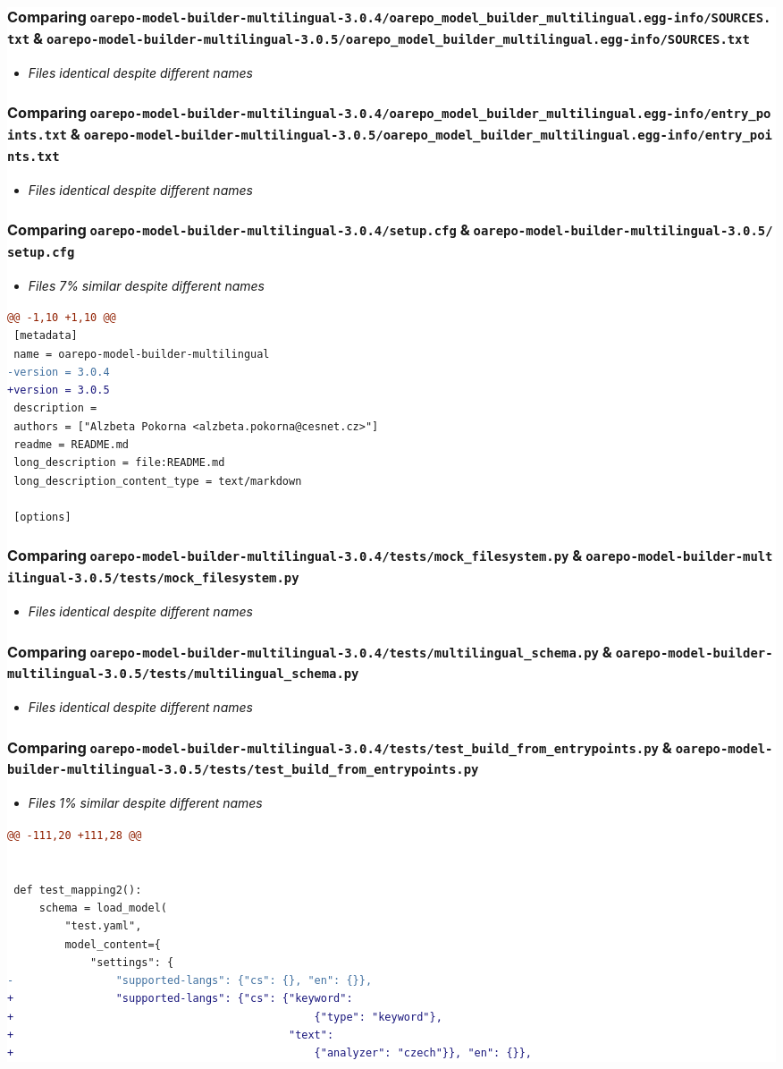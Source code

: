 ### Comparing `oarepo-model-builder-multilingual-3.0.4/oarepo_model_builder_multilingual.egg-info/SOURCES.txt` & `oarepo-model-builder-multilingual-3.0.5/oarepo_model_builder_multilingual.egg-info/SOURCES.txt`

 * *Files identical despite different names*

### Comparing `oarepo-model-builder-multilingual-3.0.4/oarepo_model_builder_multilingual.egg-info/entry_points.txt` & `oarepo-model-builder-multilingual-3.0.5/oarepo_model_builder_multilingual.egg-info/entry_points.txt`

 * *Files identical despite different names*

### Comparing `oarepo-model-builder-multilingual-3.0.4/setup.cfg` & `oarepo-model-builder-multilingual-3.0.5/setup.cfg`

 * *Files 7% similar despite different names*

```diff
@@ -1,10 +1,10 @@
 [metadata]
 name = oarepo-model-builder-multilingual
-version = 3.0.4
+version = 3.0.5
 description = 
 authors = ["Alzbeta Pokorna <alzbeta.pokorna@cesnet.cz>"]
 readme = README.md
 long_description = file:README.md
 long_description_content_type = text/markdown
 
 [options]
```

### Comparing `oarepo-model-builder-multilingual-3.0.4/tests/mock_filesystem.py` & `oarepo-model-builder-multilingual-3.0.5/tests/mock_filesystem.py`

 * *Files identical despite different names*

### Comparing `oarepo-model-builder-multilingual-3.0.4/tests/multilingual_schema.py` & `oarepo-model-builder-multilingual-3.0.5/tests/multilingual_schema.py`

 * *Files identical despite different names*

### Comparing `oarepo-model-builder-multilingual-3.0.4/tests/test_build_from_entrypoints.py` & `oarepo-model-builder-multilingual-3.0.5/tests/test_build_from_entrypoints.py`

 * *Files 1% similar despite different names*

```diff
@@ -111,20 +111,28 @@
 
 
 def test_mapping2():
     schema = load_model(
         "test.yaml",
         model_content={
             "settings": {
-                "supported-langs": {"cs": {}, "en": {}},
+                "supported-langs": {"cs": {"keyword":
+                                               {"type": "keyword"},
+                                           "text":
+                                               {"analyzer": "czech"}}, "en": {}},
```
